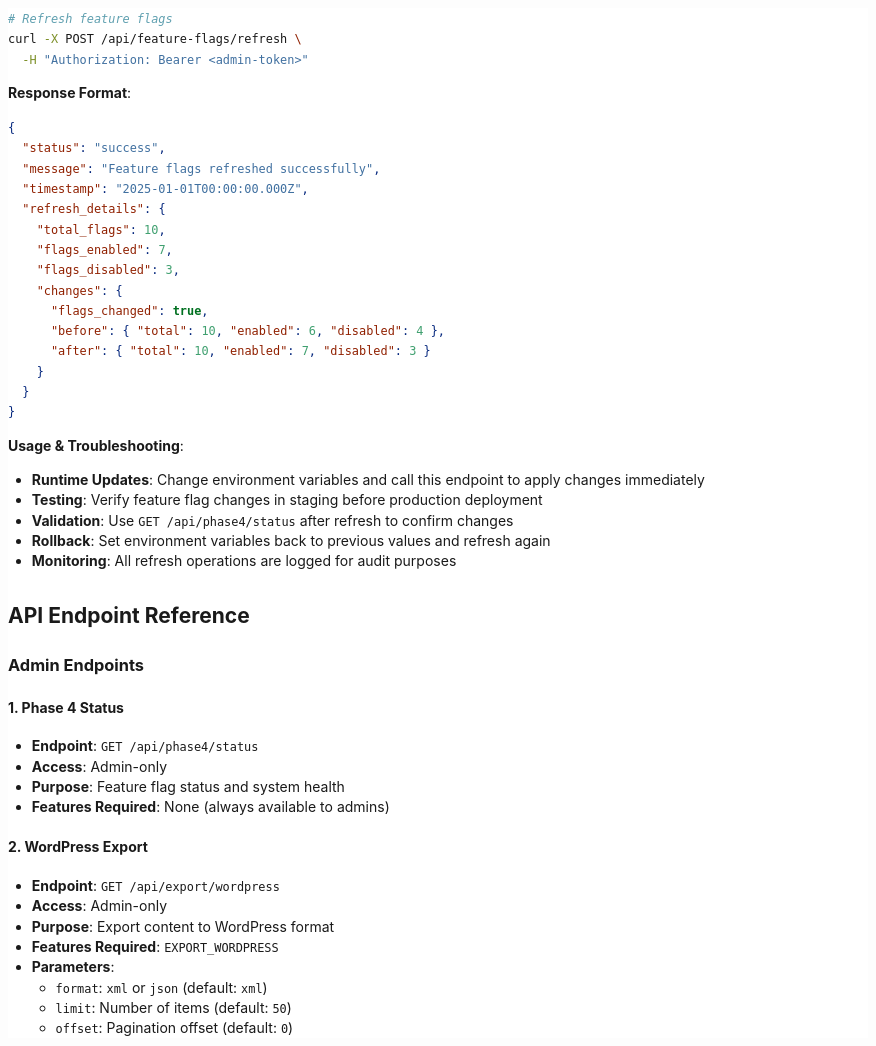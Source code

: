 ```bash
# Refresh feature flags
curl -X POST /api/feature-flags/refresh \
  -H "Authorization: Bearer <admin-token>"
```

**Response Format**:
```json
{
  "status": "success",
  "message": "Feature flags refreshed successfully",
  "timestamp": "2025-01-01T00:00:00.000Z",
  "refresh_details": {
    "total_flags": 10,
    "flags_enabled": 7,
    "flags_disabled": 3,
    "changes": {
      "flags_changed": true,
      "before": { "total": 10, "enabled": 6, "disabled": 4 },
      "after": { "total": 10, "enabled": 7, "disabled": 3 }
    }
  }
}
```

**Usage & Troubleshooting**:
- **Runtime Updates**: Change environment variables and call this endpoint to apply changes immediately
- **Testing**: Verify feature flag changes in staging before production deployment  
- **Validation**: Use `GET /api/phase4/status` after refresh to confirm changes
- **Rollback**: Set environment variables back to previous values and refresh again
- **Monitoring**: All refresh operations are logged for audit purposes

## API Endpoint Reference

### Admin Endpoints

#### 1. Phase 4 Status
- **Endpoint**: `GET /api/phase4/status`
- **Access**: Admin-only
- **Purpose**: Feature flag status and system health
- **Features Required**: None (always available to admins)

#### 2. WordPress Export
- **Endpoint**: `GET /api/export/wordpress`
- **Access**: Admin-only
- **Purpose**: Export content to WordPress format
- **Features Required**: `EXPORT_WORDPRESS`
- **Parameters**:
  - `format`: `xml` or `json` (default: `xml`)
  - `limit`: Number of items (default: `50`)
  - `offset`: Pagination offset (default: `0`)
